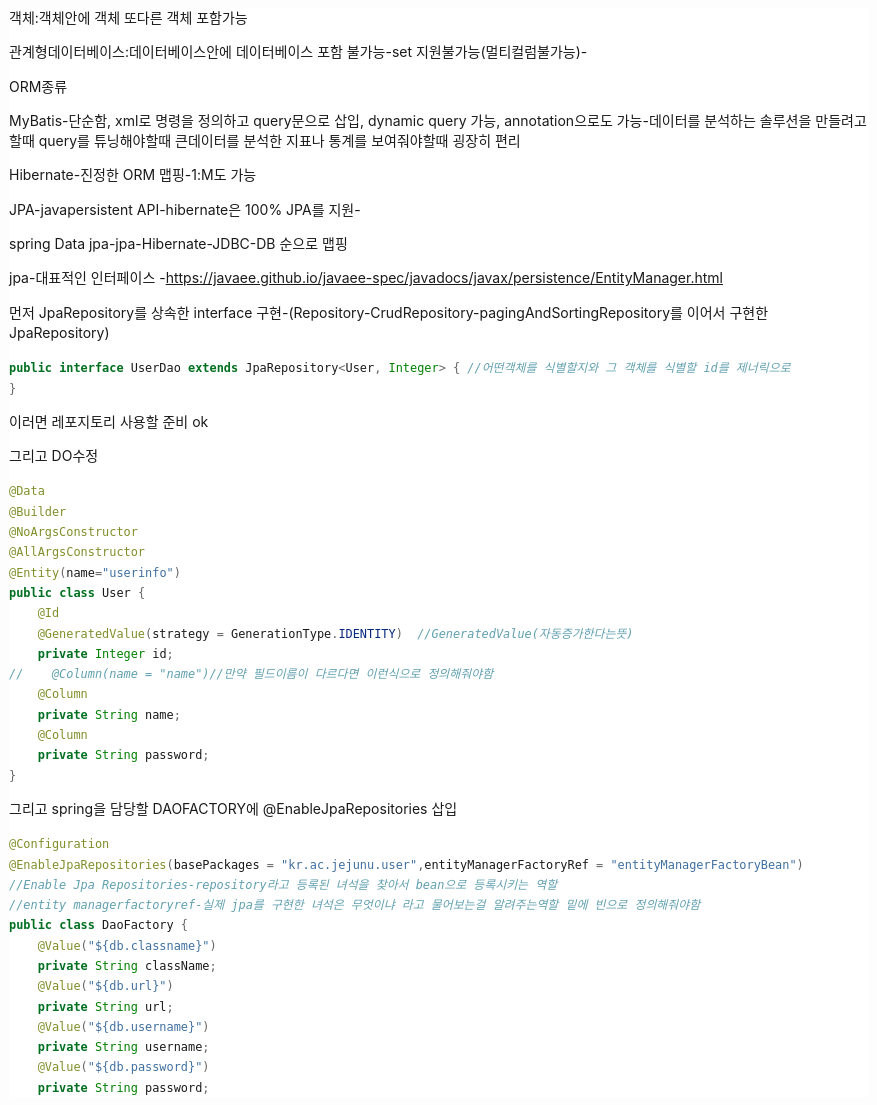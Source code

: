 객체:객체안에 객체 또다른 객체 포함가능

관계형데이터베이스:데이터베이스안에 데이터베이스 포함 불가능-set 지원불가능(멀티컬럼불가능)-



ORM종류

MyBatis-단순함, xml로 명령을 정의하고 query문으로 삽입, dynamic query 가능, annotation으로도 가능-데이터를 분석하는 솔루션을 만들려고할때 query를 튜닝해야할때 큰데이터를 분석한 지표나 통계를 보여줘야할때 굉장히 편리

Hibernate-진정한 ORM 맵핑-1:M도 가능

JPA-javapersistent API-hibernate은 100% JPA를 지원-



spring Data jpa-jpa-Hibernate-JDBC-DB 순으로 맵핑

jpa-대표적인 인터페이스 -https://javaee.github.io/javaee-spec/javadocs/javax/persistence/EntityManager.html



먼저 JpaRepository를 상속한 interface 구현-(Repository-CrudRepository-pagingAndSortingRepository를 이어서 구현한 JpaRepository)

```java
public interface UserDao extends JpaRepository<User, Integer> { //어떤객체를 식별할지와 그 객체를 식별할 id를 제너릭으로
}
```

이러면 레포지토리 사용할 준비 ok



그리고 DO수정

```java
@Data
@Builder
@NoArgsConstructor
@AllArgsConstructor
@Entity(name="userinfo")
public class User {
    @Id
    @GeneratedValue(strategy = GenerationType.IDENTITY)  //GeneratedValue(자동증가한다는뜻)
    private Integer id;
//    @Column(name = "name")//만약 필드이름이 다르다면 이런식으로 정의해줘야함
    @Column
    private String name;
    @Column
    private String password;
}

```

그리고 spring을 담당할 DAOFACTORY에 @EnableJpaRepositories 삽입

```java
@Configuration
@EnableJpaRepositories(basePackages = "kr.ac.jejunu.user",entityManagerFactoryRef = "entityManagerFactoryBean")
//Enable Jpa Repositories-repository라고 등록된 녀석을 찾아서 bean으로 등록시키는 역할
//entity managerfactoryref-실제 jpa를 구현한 녀석은 무엇이냐 라고 물어보는걸 알려주는역할 밑에 빈으로 정의해줘야함
public class DaoFactory {
    @Value("${db.classname}")
    private String className;
    @Value("${db.url}")
    private String url;
    @Value("${db.username}")
    private String username;
    @Value("${db.password}")
    private String password;

```